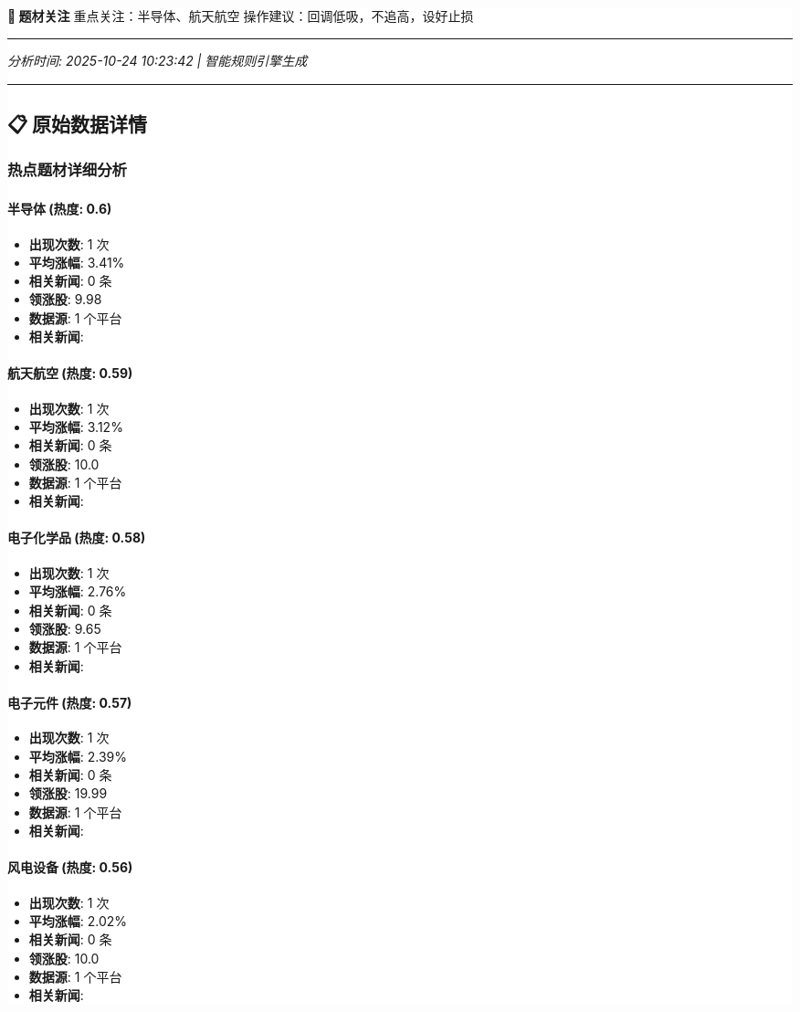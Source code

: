 **🎯 题材关注**
重点关注：半导体、航天航空
操作建议：回调低吸，不追高，设好止损


---
*分析时间: 2025-10-24 10:23:42 | 智能规则引擎生成*

---

## 📋 原始数据详情

### 热点题材详细分析


#### 半导体 (热度: 0.6)
- **出现次数**: 1 次
- **平均涨幅**: 3.41%
- **相关新闻**: 0 条
- **领涨股**: 9.98
- **数据源**: 1 个平台
- **相关新闻**:

#### 航天航空 (热度: 0.59)
- **出现次数**: 1 次
- **平均涨幅**: 3.12%
- **相关新闻**: 0 条
- **领涨股**: 10.0
- **数据源**: 1 个平台
- **相关新闻**:

#### 电子化学品 (热度: 0.58)
- **出现次数**: 1 次
- **平均涨幅**: 2.76%
- **相关新闻**: 0 条
- **领涨股**: 9.65
- **数据源**: 1 个平台
- **相关新闻**:

#### 电子元件 (热度: 0.57)
- **出现次数**: 1 次
- **平均涨幅**: 2.39%
- **相关新闻**: 0 条
- **领涨股**: 19.99
- **数据源**: 1 个平台
- **相关新闻**:

#### 风电设备 (热度: 0.56)
- **出现次数**: 1 次
- **平均涨幅**: 2.02%
- **相关新闻**: 0 条
- **领涨股**: 10.0
- **数据源**: 1 个平台
- **相关新闻**:

